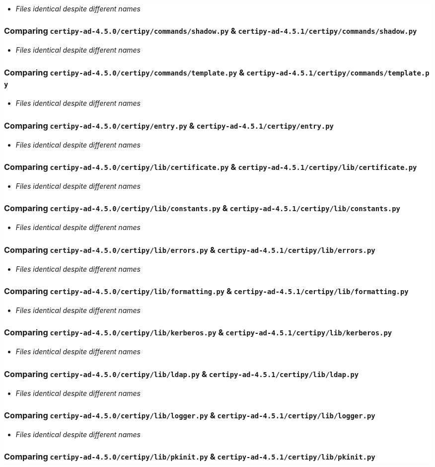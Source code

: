  * *Files identical despite different names*

### Comparing `certipy-ad-4.5.0/certipy/commands/shadow.py` & `certipy-ad-4.5.1/certipy/commands/shadow.py`

 * *Files identical despite different names*

### Comparing `certipy-ad-4.5.0/certipy/commands/template.py` & `certipy-ad-4.5.1/certipy/commands/template.py`

 * *Files identical despite different names*

### Comparing `certipy-ad-4.5.0/certipy/entry.py` & `certipy-ad-4.5.1/certipy/entry.py`

 * *Files identical despite different names*

### Comparing `certipy-ad-4.5.0/certipy/lib/certificate.py` & `certipy-ad-4.5.1/certipy/lib/certificate.py`

 * *Files identical despite different names*

### Comparing `certipy-ad-4.5.0/certipy/lib/constants.py` & `certipy-ad-4.5.1/certipy/lib/constants.py`

 * *Files identical despite different names*

### Comparing `certipy-ad-4.5.0/certipy/lib/errors.py` & `certipy-ad-4.5.1/certipy/lib/errors.py`

 * *Files identical despite different names*

### Comparing `certipy-ad-4.5.0/certipy/lib/formatting.py` & `certipy-ad-4.5.1/certipy/lib/formatting.py`

 * *Files identical despite different names*

### Comparing `certipy-ad-4.5.0/certipy/lib/kerberos.py` & `certipy-ad-4.5.1/certipy/lib/kerberos.py`

 * *Files identical despite different names*

### Comparing `certipy-ad-4.5.0/certipy/lib/ldap.py` & `certipy-ad-4.5.1/certipy/lib/ldap.py`

 * *Files identical despite different names*

### Comparing `certipy-ad-4.5.0/certipy/lib/logger.py` & `certipy-ad-4.5.1/certipy/lib/logger.py`

 * *Files identical despite different names*

### Comparing `certipy-ad-4.5.0/certipy/lib/pkinit.py` & `certipy-ad-4.5.1/certipy/lib/pkinit.py`
